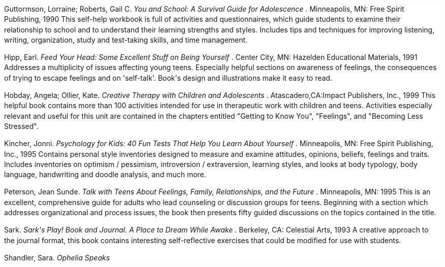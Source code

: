 <p>
Guttormson, Lorraine;  Roberts, Gail C.
<i>
You and School: A Survival Guide for Adolescence
</i>
.  Minneapolis, MN: Free Spirit Publishing, 1990 This self-help workbook is full of activities and questionnaires, which guide students to examine their relationship to school and to understand their learning strengths and styles.  Includes tips and techniques for improving listening, writing, organization, study and test-taking skills, and time management.
</p>
<p>
Hipp, Earl.
<i>
Feed Your Head: Some Excellent Stuff on Being Yourself
</i>
.  Center City, MN: Hazelden Educational Materials, 1991 Addresses a multiplicity of issues affecting young teens.  Especially helpful sections on awareness of feelings, the consequences of trying to escape feelings and on 'self-talk'.  Book's design and illustrations make it easy to read.
</p>
<p>
Hobday, Angela; Ollier, Kate.
<i>
Creative Therapy with Children and Adolescents
</i>
.  Atascadero,CA:Impact Publishers, Inc., 1999 This helpful book contains more than 100 activities intended for use in therapeutic work with children and teens.  Activities especially relevant and useful for this unit are contained in the chapters entitled "Getting to Know You", "Feelings", and "Becoming Less Stressed".
</p>
<p>
Kincher, Jonni.
<i>
Psychology for Kids: 40 Fun Tests That Help You Learn About Yourself
</i>
.  Minneapolis, MN: Free Spirit Publishing, Inc., 1995 Contains personal style inventories designed to measure and examine attitudes, opinions, beliefs, feelings and traits.  Includes inventories on optimism / pessimism, introversion / extraversion, learning styles, and looks at body typology, body language, handwriting and doodle analysis, and much more.
</p>
<p>
Peterson, Jean Sunde.
<i>
Talk with Teens About Feelings, Family, Relationships, and the Future
</i>
.  Minneapolis, MN: 1995 This is an excellent, comprehensive guide for adults who lead counseling or discussion groups for teens.  Beginning with a section which addresses organizational and process issues, the book then presents fifty guided discussions on the topics contained in the title.
</p>
<p>
Sark.
<i>
Sark's Play! Book and Journal.  A Place to Dream While Awake
</i>
.  Berkeley, CA: Celestial Arts, 1993 A creative approach to the journal format, this book contains interesting self-reflective exercises that could be modified for use with students.
</p>
<p>
Shandler, Sara.
<i>
Ophelia Speaks
</i>